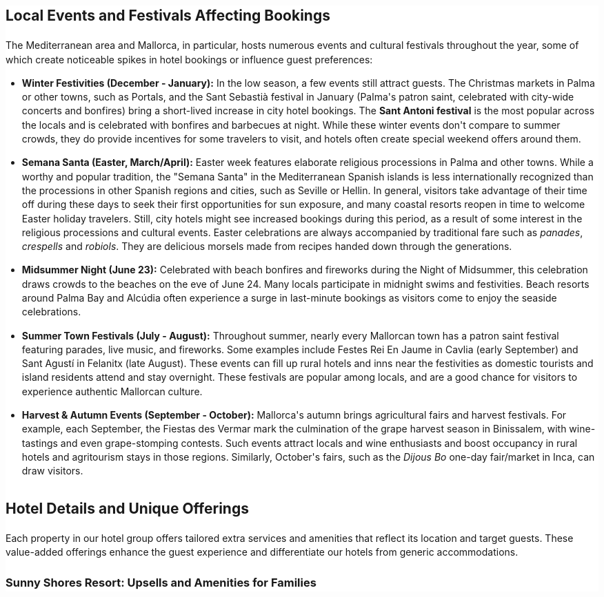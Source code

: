 ## Local Events and Festivals Affecting Bookings

The Mediterranean area and Mallorca, in particular, hosts numerous events and cultural festivals throughout the year, some of which create noticeable spikes in hotel bookings or influence guest preferences:

- **Winter Festivities (December - January):** In the low season, a few events still attract guests. The Christmas markets in Palma or other towns, such as Portals, and the Sant Sebastià festival in January (Palma's patron saint, celebrated with city-wide concerts and bonfires) bring a short-lived increase in city hotel bookings.
The **Sant Antoni festival** is the most popular across the locals and is celebrated with bonfires and barbecues at night. While these winter events don't compare to summer crowds, they do provide incentives for some travelers to visit, and hotels often create special weekend offers around them.

- **Semana Santa (Easter, March/April):** Easter week features elaborate religious processions in Palma and other towns.
While a worthy and popular tradition, the "Semana Santa" in the Mediterranean Spanish islands is less internationally recognized than the processions in other Spanish regions and cities, such as Seville or Hellin. In general, visitors take advantage of their time off during these days to seek their first opportunities for sun exposure, and many coastal resorts reopen in time to welcome Easter holiday travelers. Still, city hotels might see increased bookings during this period, as a result of some interest in the religious processions and cultural events.
Easter celebrations are always accompanied by traditional fare such as _panades_, _crespells_ and _robiols_. They are delicious morsels made from recipes handed down through the generations.

- **Midsummer Night (June 23):** Celebrated with beach bonfires and fireworks during the Night of Midsummer, this celebration draws crowds to the beaches on the eve of June 24. Many locals participate in midnight swims and festivities. Beach resorts around Palma Bay and Alcúdia often experience a surge in last-minute bookings as visitors come to enjoy the seaside celebrations.

- **Summer Town Festivals (July - August):** Throughout summer, nearly every Mallorcan town has a patron saint festival featuring parades, live music, and fireworks. Some examples include Festes Rei En Jaume in Cavlia (early September) and Sant Agustí in Felanitx (late August). These events can fill up rural hotels and inns near the festivities as domestic tourists and island residents attend and stay overnight.
These festivals are popular among locals, and are a good chance for visitors to experience authentic Mallorcan culture.

- **Harvest & Autumn Events (September - October):** Mallorca's autumn brings agricultural fairs and harvest festivals. For example, each September, the Fiestas des Vermar mark the culmination of the grape harvest season in Binissalem, with wine-tastings and even grape-stomping contests. Such events attract locals and wine enthusiasts and boost occupancy in rural hotels and agritourism stays in those regions. Similarly, October's fairs, such as the _Dijous Bo_ one-day fair/market in Inca, can draw visitors.



## Hotel Details and Unique Offerings

Each property in our hotel group offers tailored extra services and amenities that reflect its location and target guests. These value-added offerings enhance the guest experience and differentiate our hotels from generic accommodations.

### Sunny Shores Resort: Upsells and Amenities for Families
